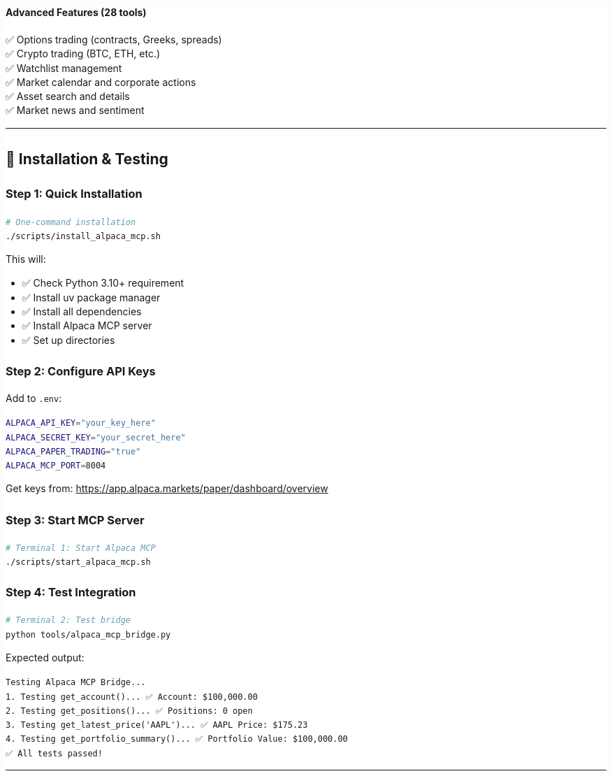#### Advanced Features (28 tools)
✅ Options trading (contracts, Greeks, spreads)  
✅ Crypto trading (BTC, ETH, etc.)  
✅ Watchlist management  
✅ Market calendar and corporate actions  
✅ Asset search and details  
✅ Market news and sentiment  

---

## 🚀 Installation & Testing

### Step 1: Quick Installation

```bash
# One-command installation
./scripts/install_alpaca_mcp.sh
```

This will:
- ✅ Check Python 3.10+ requirement
- ✅ Install uv package manager
- ✅ Install all dependencies
- ✅ Install Alpaca MCP server
- ✅ Set up directories

### Step 2: Configure API Keys

Add to `.env`:
```bash
ALPACA_API_KEY="your_key_here"
ALPACA_SECRET_KEY="your_secret_here"
ALPACA_PAPER_TRADING="true"
ALPACA_MCP_PORT=8004
```

Get keys from: https://app.alpaca.markets/paper/dashboard/overview

### Step 3: Start MCP Server

```bash
# Terminal 1: Start Alpaca MCP
./scripts/start_alpaca_mcp.sh
```

### Step 4: Test Integration

```bash
# Terminal 2: Test bridge
python tools/alpaca_mcp_bridge.py
```

Expected output:
```
Testing Alpaca MCP Bridge...
1. Testing get_account()... ✅ Account: $100,000.00
2. Testing get_positions()... ✅ Positions: 0 open
3. Testing get_latest_price('AAPL')... ✅ AAPL Price: $175.23
4. Testing get_portfolio_summary()... ✅ Portfolio Value: $100,000.00
✅ All tests passed!
```

---